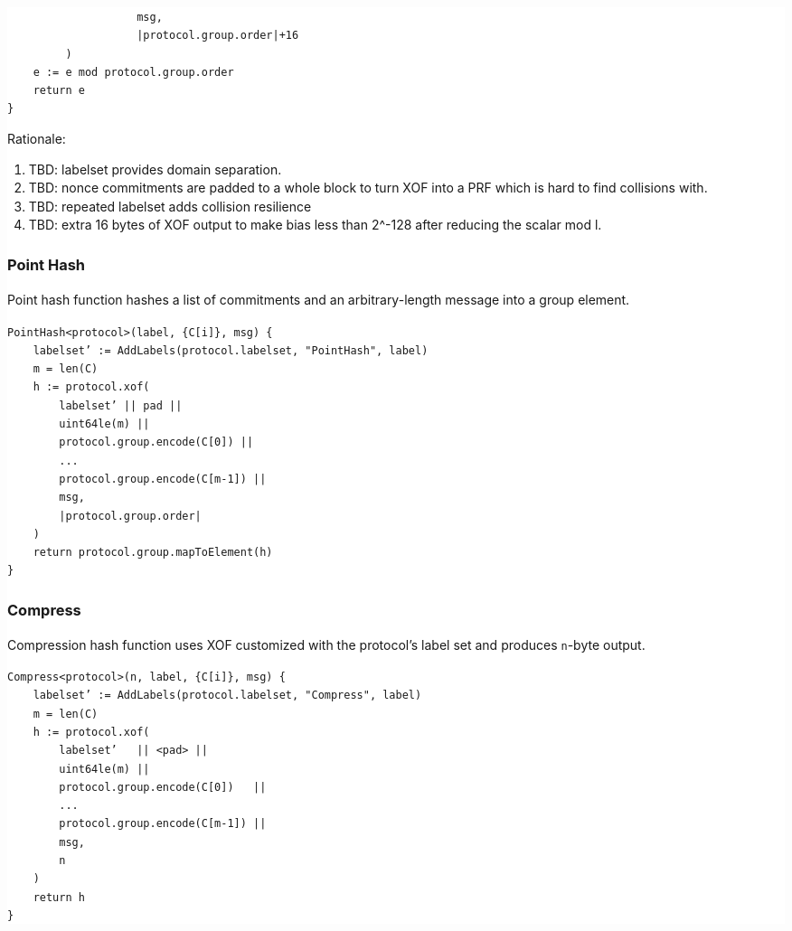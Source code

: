                         msg,
                        |protocol.group.order|+16
             )
        e := e mod protocol.group.order
        return e
    }

Rationale:

1. TBD: labelset provides domain separation.
2. TBD: nonce commitments are padded to a whole block to turn XOF into a PRF which is hard to find collisions with.
3. TBD: repeated labelset adds collision resilience
4. TBD: extra 16 bytes of XOF output to make bias less than 2^-128 after reducing the scalar mod l.

### Point Hash

Point hash function hashes a list of commitments and an arbitrary-length message into a group element.

    PointHash<protocol>(label, {C[i]}, msg) {
        labelset’ := AddLabels(protocol.labelset, "PointHash", label)
        m = len(C)
        h := protocol.xof(
            labelset’ || pad || 
            uint64le(m) ||
            protocol.group.encode(C[0]) ||
            ...
            protocol.group.encode(C[m-1]) ||
            msg, 
            |protocol.group.order|
        )
        return protocol.group.mapToElement(h)
    }

### Compress

Compression hash function uses XOF customized with the protocol’s label set and produces `n`-byte output.

    Compress<protocol>(n, label, {C[i]}, msg) {
        labelset’ := AddLabels(protocol.labelset, "Compress", label)
        m = len(C)
        h := protocol.xof(
            labelset’   || <pad> ||
            uint64le(m) ||
            protocol.group.encode(C[0])   ||
            ...
            protocol.group.encode(C[m-1]) ||
            msg,
            n
        )
        return h
    }
